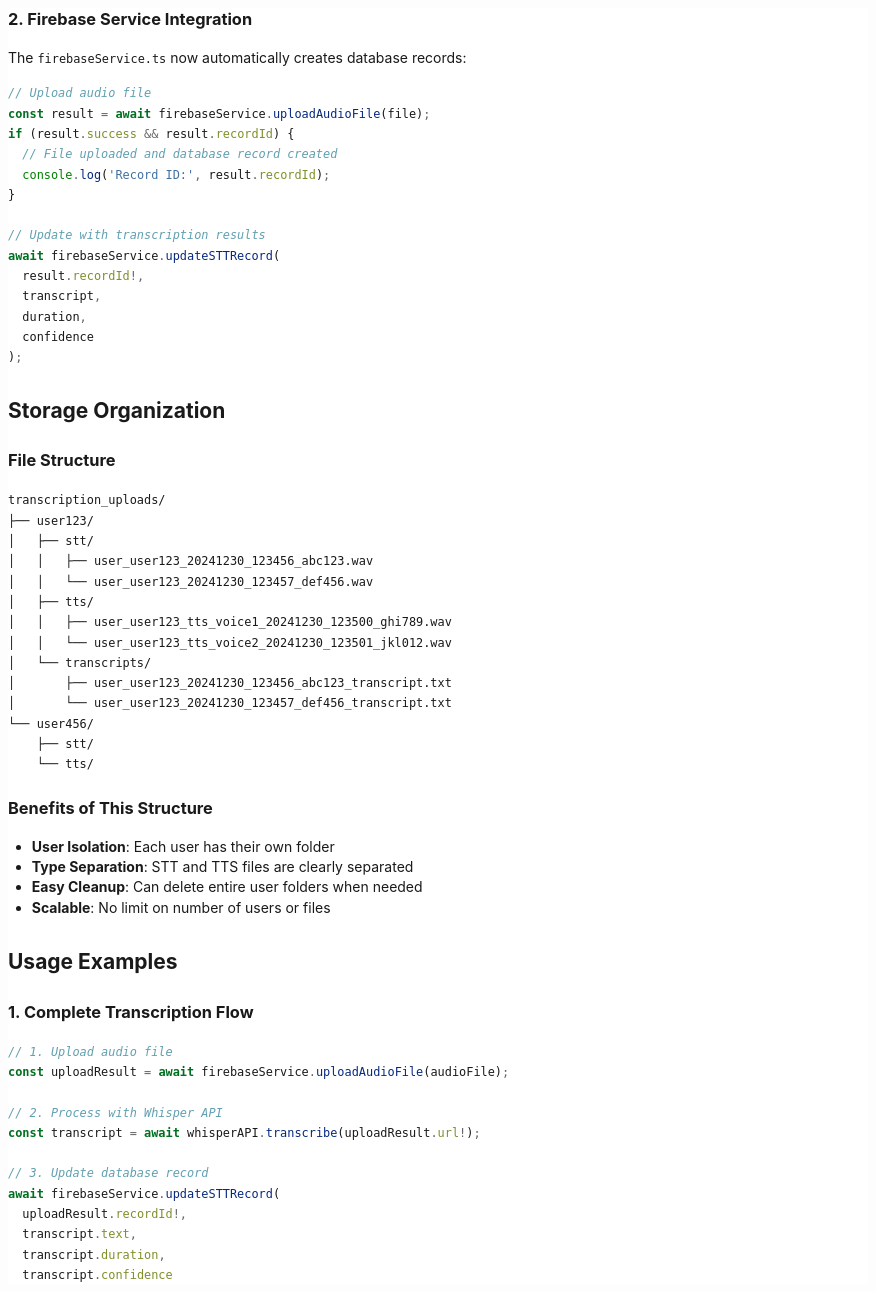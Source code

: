 ### 2. Firebase Service Integration
The `firebaseService.ts` now automatically creates database records:

```typescript
// Upload audio file
const result = await firebaseService.uploadAudioFile(file);
if (result.success && result.recordId) {
  // File uploaded and database record created
  console.log('Record ID:', result.recordId);
}

// Update with transcription results
await firebaseService.updateSTTRecord(
  result.recordId!, 
  transcript, 
  duration, 
  confidence
);
```

## Storage Organization

### File Structure
```
transcription_uploads/
├── user123/
│   ├── stt/
│   │   ├── user_user123_20241230_123456_abc123.wav
│   │   └── user_user123_20241230_123457_def456.wav
│   ├── tts/
│   │   ├── user_user123_tts_voice1_20241230_123500_ghi789.wav
│   │   └── user_user123_tts_voice2_20241230_123501_jkl012.wav
│   └── transcripts/
│       ├── user_user123_20241230_123456_abc123_transcript.txt
│       └── user_user123_20241230_123457_def456_transcript.txt
└── user456/
    ├── stt/
    └── tts/
```

### Benefits of This Structure
- **User Isolation**: Each user has their own folder
- **Type Separation**: STT and TTS files are clearly separated
- **Easy Cleanup**: Can delete entire user folders when needed
- **Scalable**: No limit on number of users or files

## Usage Examples

### 1. Complete Transcription Flow
```typescript
// 1. Upload audio file
const uploadResult = await firebaseService.uploadAudioFile(audioFile);

// 2. Process with Whisper API
const transcript = await whisperAPI.transcribe(uploadResult.url!);

// 3. Update database record
await firebaseService.updateSTTRecord(
  uploadResult.recordId!,
  transcript.text,
  transcript.duration,
  transcript.confidence
```